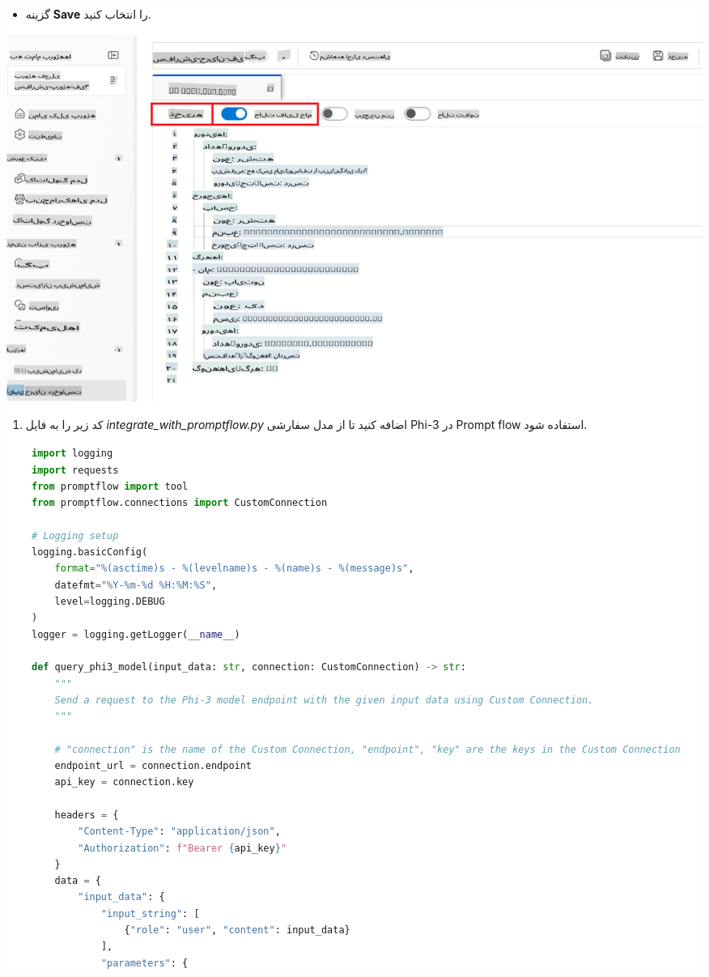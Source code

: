    - گزینه **Save** را انتخاب کنید.

   ![انتخاب حالت raw file.](../../../../../../translated_images/08-15-select-raw-file-mode.8383d30bf0b893f0f05e340e68fa3631ee2a526b861551865e2e8a5dd6d4b02b.fa.png)

1. کد زیر را به فایل *integrate_with_promptflow.py* اضافه کنید تا از مدل سفارشی Phi-3 در Prompt flow استفاده شود.

   ```python
    import logging
    import requests
    from promptflow import tool
    from promptflow.connections import CustomConnection

    # Logging setup
    logging.basicConfig(
        format="%(asctime)s - %(levelname)s - %(name)s - %(message)s",
        datefmt="%Y-%m-%d %H:%M:%S",
        level=logging.DEBUG
    )
    logger = logging.getLogger(__name__)

    def query_phi3_model(input_data: str, connection: CustomConnection) -> str:
        """
        Send a request to the Phi-3 model endpoint with the given input data using Custom Connection.
        """

        # "connection" is the name of the Custom Connection, "endpoint", "key" are the keys in the Custom Connection
        endpoint_url = connection.endpoint
        api_key = connection.key

        headers = {
            "Content-Type": "application/json",
            "Authorization": f"Bearer {api_key}"
        }
        data = {
            "input_data": {
                "input_string": [
                    {"role": "user", "content": input_data}
                ],
                "parameters": {
   ```